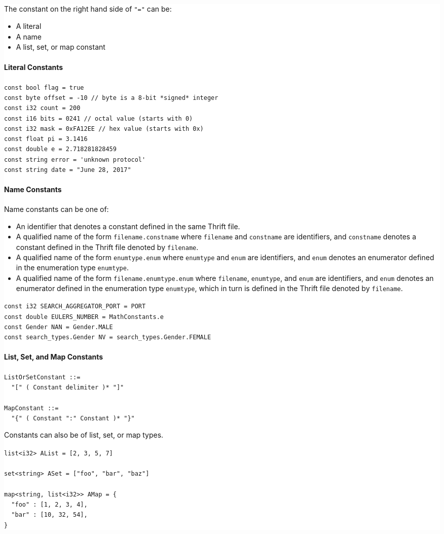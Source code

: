 The constant on the right hand side of `"="` can be:

* A literal
* A name
* A list, set, or map constant

#### Literal Constants

```thrift
const bool flag = true
const byte offset = -10 // byte is a 8-bit *signed* integer
const i32 count = 200
const i16 bits = 0241 // octal value (starts with 0)
const i32 mask = 0xFA12EE // hex value (starts with 0x)
const float pi = 3.1416
const double e = 2.718281828459
const string error = 'unknown protocol'
const string date = "June 28, 2017"
```

#### Name Constants

Name constants can be one of:

* An identifier that denotes a constant defined in the same Thrift file.
* A qualified name of the form `filename.constname` where `filename` and `constname` are identifiers, and `constname` denotes a constant defined in the Thrift file denoted by `filename`.
* A qualified name of the form `enumtype.enum` where `enumtype` and `enum` are identifiers, and `enum` denotes an enumerator defined in the enumeration type `enumtype`.
* A qualified name of the form `filename.enumtype.enum` where `filename`, `enumtype`, and `enum` are identifiers, and `enum` denotes an enumerator defined in the enumeration type `enumtype`, which in turn is defined in the Thrift file denoted by `filename`.

```
const i32 SEARCH_AGGREGATOR_PORT = PORT
const double EULERS_NUMBER = MathConstants.e
const Gender NAN = Gender.MALE
const search_types.Gender NV = search_types.Gender.FEMALE
```

#### List, Set, and Map Constants

```
ListOrSetConstant ::=
  "[" ( Constant delimiter )* "]"

MapConstant ::=
  "{" ( Constant ":" Constant )* "}"
```

Constants can also be of list, set, or map types.

```
list<i32> AList = [2, 3, 5, 7]

set<string> ASet = ["foo", "bar", "baz"]

map<string, list<i32>> AMap = {
  "foo" : [1, 2, 3, 4],
  "bar" : [10, 32, 54],
}
```
